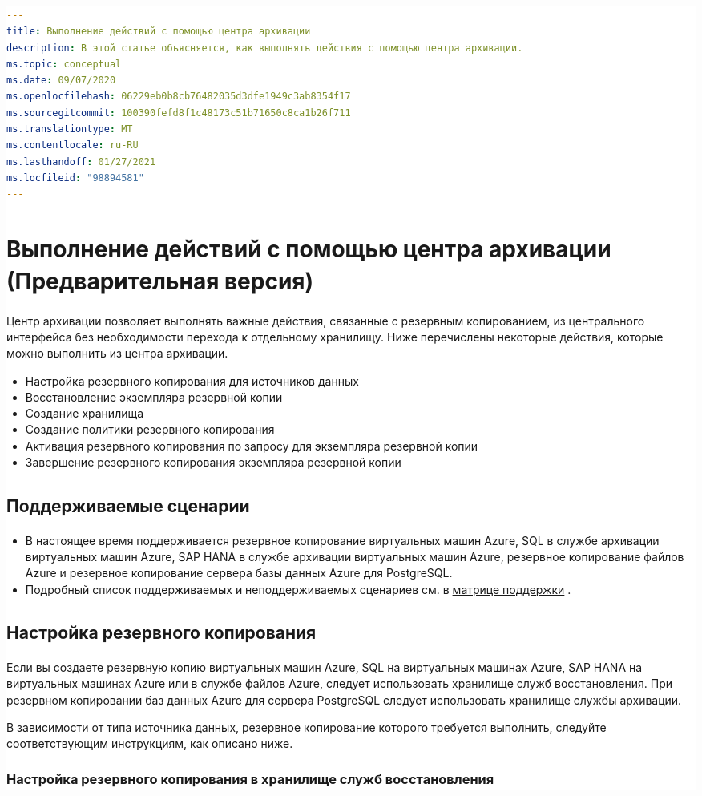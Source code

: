 ```yaml
---
title: Выполнение действий с помощью центра архивации
description: В этой статье объясняется, как выполнять действия с помощью центра архивации.
ms.topic: conceptual
ms.date: 09/07/2020
ms.openlocfilehash: 06229eb0b8cb76482035d3dfe1949c3ab8354f17
ms.sourcegitcommit: 100390fefd8f1c48173c51b71650c8ca1b26f711
ms.translationtype: MT
ms.contentlocale: ru-RU
ms.lasthandoff: 01/27/2021
ms.locfileid: "98894581"
---
```

# <a name="perform-actions-using-backup-center-preview"></a>Выполнение действий с помощью центра архивации (Предварительная версия)

Центр архивации позволяет выполнять важные действия, связанные с резервным копированием, из центрального интерфейса без необходимости перехода к отдельному хранилищу. Ниже перечислены некоторые действия, которые можно выполнить из центра архивации.

* Настройка резервного копирования для источников данных
* Восстановление экземпляра резервной копии
* Создание хранилища
* Создание политики резервного копирования
* Активация резервного копирования по запросу для экземпляра резервной копии
* Завершение резервного копирования экземпляра резервной копии

## <a name="supported-scenarios"></a>Поддерживаемые сценарии

* В настоящее время поддерживается резервное копирование виртуальных машин Azure, SQL в службе архивации виртуальных машин Azure, SAP HANA в службе архивации виртуальных машин Azure, резервное копирование файлов Azure и резервное копирование сервера базы данных Azure для PostgreSQL.
* Подробный список поддерживаемых и неподдерживаемых сценариев см. в [матрице поддержки](backup-center-support-matrix.md) .

## <a name="configure-backup"></a>Настройка резервного копирования

Если вы создаете резервную копию виртуальных машин Azure, SQL на виртуальных машинах Azure, SAP HANA на виртуальных машинах Azure или в службе файлов Azure, следует использовать хранилище служб восстановления. При резервном копировании баз данных Azure для сервера PostgreSQL следует использовать хранилище службы архивации. 

В зависимости от типа источника данных, резервное копирование которого требуется выполнить, следуйте соответствующим инструкциям, как описано ниже.

### <a name="configure-backup-to-a-recovery-services-vault"></a>Настройка резервного копирования в хранилище служб восстановления
